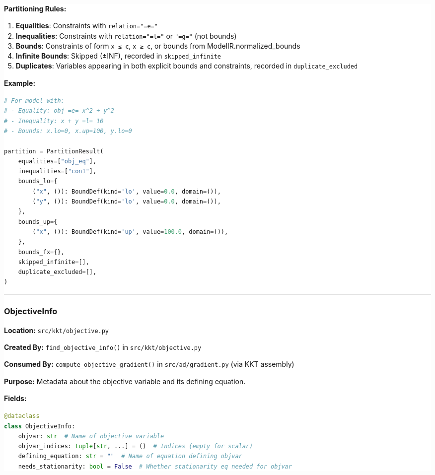 ```python
```

**Partitioning Rules:**

1. **Equalities**: Constraints with `relation="=e="`
2. **Inequalities**: Constraints with `relation="=l="` or `"=g="` (not bounds)
3. **Bounds**: Constraints of form `x ≤ c`, `x ≥ c`, or bounds from ModelIR.normalized_bounds
4. **Infinite Bounds**: Skipped (±INF), recorded in `skipped_infinite`
5. **Duplicates**: Variables appearing in both explicit bounds and constraints, recorded in `duplicate_excluded`

**Example:**

```python
# For model with:
# - Equality: obj =e= x^2 + y^2
# - Inequality: x + y =l= 10
# - Bounds: x.lo=0, x.up=100, y.lo=0

partition = PartitionResult(
    equalities=["obj_eq"],
    inequalities=["con1"],
    bounds_lo={
        ("x", ()): BoundDef(kind='lo', value=0.0, domain=()),
        ("y", ()): BoundDef(kind='lo', value=0.0, domain=()),
    },
    bounds_up={
        ("x", ()): BoundDef(kind='up', value=100.0, domain=()),
    },
    bounds_fx={},
    skipped_infinite=[],
    duplicate_excluded=[],
)
```

---

### ObjectiveInfo

**Location:** `src/kkt/objective.py`

**Created By:** `find_objective_info()` in `src/kkt/objective.py`

**Consumed By:** `compute_objective_gradient()` in `src/ad/gradient.py` (via KKT assembly)

**Purpose:** Metadata about the objective variable and its defining equation.

**Fields:**

```python
@dataclass
class ObjectiveInfo:
    objvar: str  # Name of objective variable
    objvar_indices: tuple[str, ...] = ()  # Indices (empty for scalar)
    defining_equation: str = ""  # Name of equation defining objvar
    needs_stationarity: bool = False  # Whether stationarity eq needed for objvar
```
